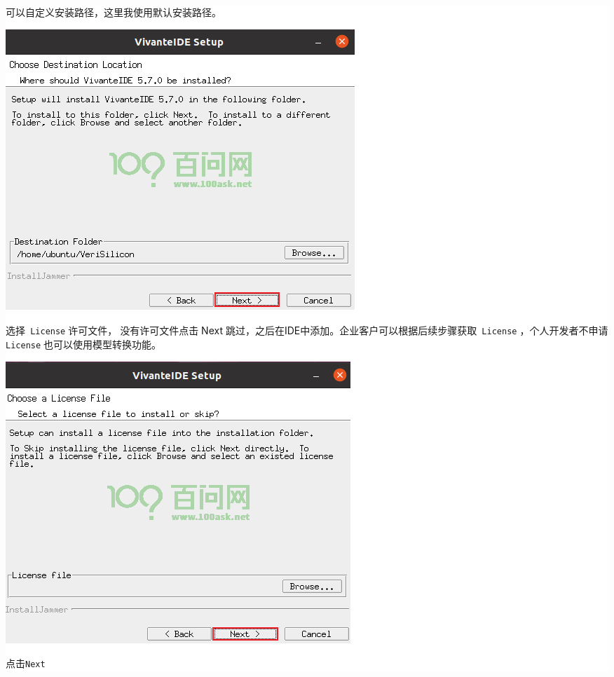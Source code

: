 可以自定义安装路径，这里我使用默认安装路径。

![image-20230511105509716](images/image-20230511105509716.png)

选择` License` 许可文件， 没有许可文件点击 Next 跳过，之后在IDE中添加。企业客户可以根据后续步骤获取` License` ，个人开发者不申请` License` 也可以使用模型转换功能。

![image-20230511105553859](images/image-20230511105553859.png)

点击`Next`
